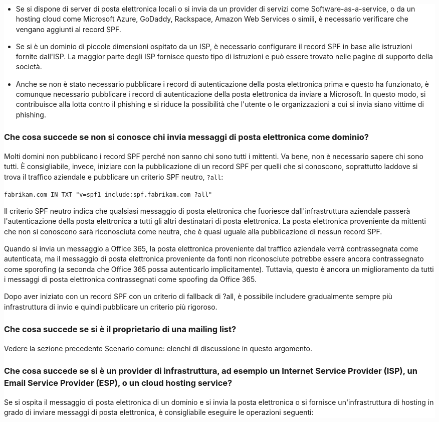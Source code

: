 - Se si dispone di server di posta elettronica locali o si invia da un provider di servizi come Software-as-a-service, o da un hosting cloud come Microsoft Azure, GoDaddy, Rackspace, Amazon Web Services o simili, è necessario verificare che vengano aggiunti al record SPF.

- Se si è un dominio di piccole dimensioni ospitato da un ISP, è necessario configurare il record SPF in base alle istruzioni fornite dall'ISP. La maggior parte degli ISP fornisce questo tipo di istruzioni e può essere trovato nelle pagine di supporto della società.

- Anche se non è stato necessario pubblicare i record di autenticazione della posta elettronica prima e questo ha funzionato, è comunque necessario pubblicare i record di autenticazione della posta elettronica da inviare a Microsoft. In questo modo, si contribuisce alla lotta contro il phishing e si riduce la possibilità che l'utente o le organizzazioni a cui si invia siano vittime di phishing.

### <a name="what-if-you-dont-know-who-sends-email-as-your-domain"></a>Che cosa succede se non si conosce chi invia messaggi di posta elettronica come dominio?

Molti domini non pubblicano i record SPF perché non sanno chi sono tutti i mittenti. Va bene, non è necessario sapere chi sono tutti. È consigliabile, invece, iniziare con la pubblicazione di un record SPF per quelli che si conoscono, soprattutto laddove si trova il traffico aziendale e pubblicare un criterio SPF neutro, `?all`:

```text
fabrikam.com IN TXT "v=spf1 include:spf.fabrikam.com ?all"
```

Il criterio SPF neutro indica che qualsiasi messaggio di posta elettronica che fuoriesce dall'infrastruttura aziendale passerà l'autenticazione della posta elettronica a tutti gli altri destinatari di posta elettronica.  La posta elettronica proveniente da mittenti che non si conoscono sarà riconosciuta come neutra, che è quasi uguale alla pubblicazione di nessun record SPF.

Quando si invia un messaggio a Office 365, la posta elettronica proveniente dal traffico aziendale verrà contrassegnata come autenticata, ma il messaggio di posta elettronica proveniente da fonti non riconosciute potrebbe essere ancora contrassegnato come sporofing (a seconda che Office 365 possa autenticarlo implicitamente).  Tuttavia, questo è ancora un miglioramento da tutti i messaggi di posta elettronica contrassegnati come spoofing da Office 365.

Dopo aver iniziato con un record SPF con un criterio di fallback di ?all, è possibile includere gradualmente sempre più infrastruttura di invio e quindi pubblicare un criterio più rigoroso.

### <a name="what-if-you-are-the-owner-of-a-mailing-list"></a>Che cosa succede se si è il proprietario di una mailing list?

Vedere la sezione precedente [Scenario comune: elenchi di discussione](#common-scenario-discussion-lists) in questo argomento.

### <a name="what-if-you-are-an-infrastructure-provider-such-as-an-internet-service-provider-isp-email-service-provider-esp-or-cloud-hosting-service"></a>Che cosa succede se si è un provider di infrastruttura, ad esempio un Internet Service Provider (ISP), un Email Service Provider (ESP), o un cloud hosting service?

Se si ospita il messaggio di posta elettronica di un dominio e si invia la posta elettronica o si fornisce un'infrastruttura di hosting in grado di inviare messaggi di posta elettronica, è consigliabile eseguire le operazioni seguenti:

